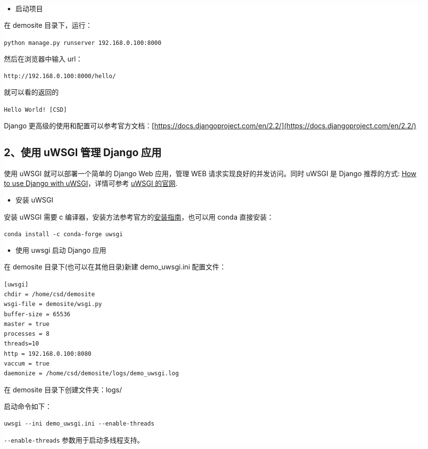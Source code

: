 - 启动项目

在 demosite 目录下，运行：
```
python manage.py runserver 192.168.0.100:8000
```

然后在浏览器中输入 url：
```
http://192.168.0.100:8000/hello/
```

就可以看的返回的
```
Hello World! [CSD]
```

Django 更高级的使用和配置可以参考官方文档：[https://docs.djangoproject.com/en/2.2/](https://docs.djangoproject.com/en/2.2/)


## 2、使用 uWSGI 管理 Django 应用

使用 uWSGI 就可以部署一个简单的 Django Web 应用，管理 WEB 请求实现良好的并发访问。同时 uWSGI 是 Django 推荐的方式: [How to use Django with uWSGI](https://docs.djangoproject.com/en/2.2/howto/deployment/wsgi/uwsgi/#how-to-use-django-with-uwsgi)，详情可参考 [uWSGI 的官网](https://uwsgi-docs.readthedocs.io/en/latest/index.html).

- 安装 uWSGI

安装 uWSGI 需要 c 编译器，安装方法参考官方的[安装指南](https://uwsgi-docs.readthedocs.io/en/latest/WSGIquickstart.html)，也可以用 conda 直接安装：

```
conda install -c conda-forge uwsgi
```

- 使用 uwsgi 启动 Django 应用

在 demosite 目录下(也可以在其他目录)新建 demo_uwsgi.ini 配置文件：
```
[uwsgi]
chdir = /home/csd/demosite
wsgi-file = demosite/wsgi.py
buffer-size = 65536
master = true
processes = 8
threads=10
http = 192.168.0.100:8080  
vaccum = true
daemonize = /home/csd/demosite/logs/demo_uwsgi.log
```
在 demosite 目录下创建文件夹：logs/

启动命令如下：
```
uwsgi --ini demo_uwsgi.ini --enable-threads
```
`--enable-threads` 参数用于启动多线程支持。
